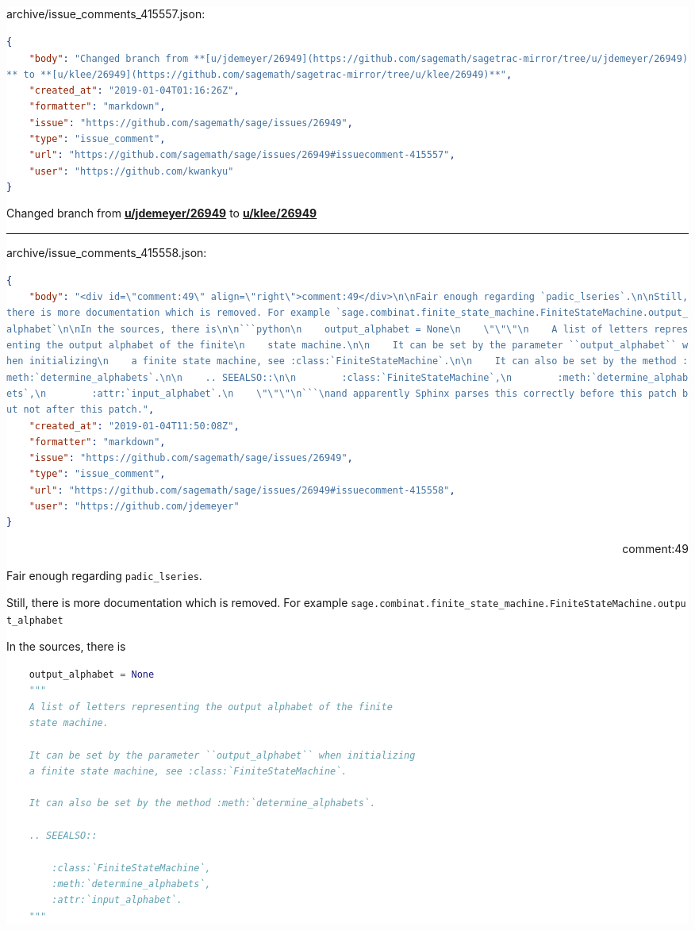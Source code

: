 archive/issue_comments_415557.json:
```json
{
    "body": "Changed branch from **[u/jdemeyer/26949](https://github.com/sagemath/sagetrac-mirror/tree/u/jdemeyer/26949)** to **[u/klee/26949](https://github.com/sagemath/sagetrac-mirror/tree/u/klee/26949)**",
    "created_at": "2019-01-04T01:16:26Z",
    "formatter": "markdown",
    "issue": "https://github.com/sagemath/sage/issues/26949",
    "type": "issue_comment",
    "url": "https://github.com/sagemath/sage/issues/26949#issuecomment-415557",
    "user": "https://github.com/kwankyu"
}
```

Changed branch from **[u/jdemeyer/26949](https://github.com/sagemath/sagetrac-mirror/tree/u/jdemeyer/26949)** to **[u/klee/26949](https://github.com/sagemath/sagetrac-mirror/tree/u/klee/26949)**



---

archive/issue_comments_415558.json:
```json
{
    "body": "<div id=\"comment:49\" align=\"right\">comment:49</div>\n\nFair enough regarding `padic_lseries`.\n\nStill, there is more documentation which is removed. For example `sage.combinat.finite_state_machine.FiniteStateMachine.output_alphabet`\n\nIn the sources, there is\n\n```python\n    output_alphabet = None\n    \"\"\"\n    A list of letters representing the output alphabet of the finite\n    state machine.\n\n    It can be set by the parameter ``output_alphabet`` when initializing\n    a finite state machine, see :class:`FiniteStateMachine`.\n\n    It can also be set by the method :meth:`determine_alphabets`.\n\n    .. SEEALSO::\n\n        :class:`FiniteStateMachine`,\n        :meth:`determine_alphabets`,\n        :attr:`input_alphabet`.\n    \"\"\"\n```\nand apparently Sphinx parses this correctly before this patch but not after this patch.",
    "created_at": "2019-01-04T11:50:08Z",
    "formatter": "markdown",
    "issue": "https://github.com/sagemath/sage/issues/26949",
    "type": "issue_comment",
    "url": "https://github.com/sagemath/sage/issues/26949#issuecomment-415558",
    "user": "https://github.com/jdemeyer"
}
```

<div id="comment:49" align="right">comment:49</div>

Fair enough regarding `padic_lseries`.

Still, there is more documentation which is removed. For example `sage.combinat.finite_state_machine.FiniteStateMachine.output_alphabet`

In the sources, there is

```python
    output_alphabet = None
    """
    A list of letters representing the output alphabet of the finite
    state machine.

    It can be set by the parameter ``output_alphabet`` when initializing
    a finite state machine, see :class:`FiniteStateMachine`.

    It can also be set by the method :meth:`determine_alphabets`.

    .. SEEALSO::

        :class:`FiniteStateMachine`,
        :meth:`determine_alphabets`,
        :attr:`input_alphabet`.
    """
```